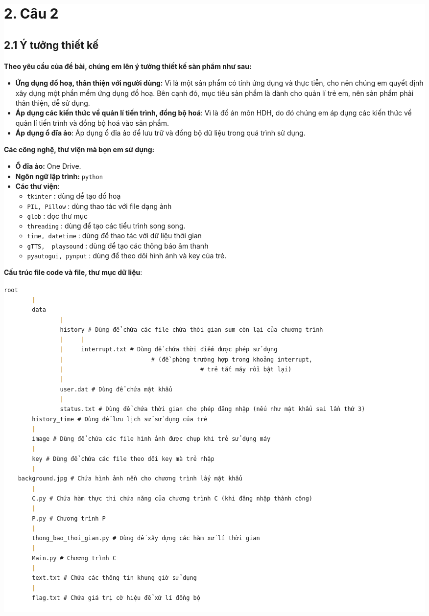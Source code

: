 # 2. Câu 2

## 2.1 Ý tưởng thiết kế

**Theo yêu cầu của đề bài, chúng em lên ý tưởng thiết kế sàn phẩm như sau:**

- **Ứng dụng đồ hoạ, thân thiện với người dùng:** Vì là một sản phẩm có tính ứng dụng và thực tiễn, cho nên chúng em quyết định xây dựng một phần mềm ứng dụng đồ hoạ. Bên cạnh đó, mục tiêu sản phẩm là dành cho quản lí trẻ em, nên sản phẩm phải thân thiện, dễ sử dụng.
- **Áp dụng các kiến thức về quản lí tiến trình, đồng bộ hoá**: Vì là đồ án môn HDH, do đó chúng em áp dụng các kiến thức về quản lí tiến trình và đồng bộ hoá vào sản phẩm.
- **Áp dụng ổ đĩa ảo**: Áp dụng ổ đỉa ảo để lưu trữ và đồng bộ dữ liệu trong quá trình sử dụng.

**Các công nghệ, thư viện mà bọn em sử dụng:**

- **Ổ đĩa ảo:** One Drive.
- **Ngôn ngữ lập trình:** `python`
- **Các thư viện**:
    - `tkinter` : dùng để tạo đồ hoạ
    - `PIL, Pillow` : dùng thao tác với file dạng ảnh
    - `glob` : đọc thư mục
    - `threading` : dùng để tạo các tiểu trình song song.
    - `time, datetime` : dùng để thao tác với dữ liệu thời gian
    - `gTTS,  playsound` : dùng để tạo các thông báo âm thanh
    - `pyautogui, pynput` : dùng để theo dõi hình ảnh và key của trẻ.
    

**Cấu trúc file code và file, thư mục dữ liệu**:

```markdown
root
		|
		data
				|
				history # Dùng để chứa các file chứa thời gian sum còn lại của chương trình
				|     |
				|     interrupt.txt # Dùng để chứa thời điểm được phép sử dụng 
				|			              # (đề phòng trường hợp trong khoảng interrupt, 
				|										# trẻ tắt máy rồi bật lại)
				|
				user.dat # Dùng để chứa mật khẩu
				|
				status.txt # Dùng để chứa thời gian cho phép đăng nhập (nếu như mật khẩu sai lần thứ 3) 
		history_time # Dùng để lưu lịch sử sử dụng của trẻ
		|
		image # Dùng để chứa các file hình ảnh được chụp khi trẻ sử dụng máy
		|
		key # Dùng để chứa các file theo dõi key mà trẻ nhập
		|
    background.jpg # Chứa hình ảnh nền cho chương trình lấy mật khẩu
		|
		C.py # Chứa hàm thực thi chứa năng của chương trình C (khi đăng nhập thành công)
		|
		P.py # Chương trình P
		|
		thong_bao_thoi_gian.py # Dùng để xây dựng các hàm xử lí thời gian
		|
		Main.py # Chương trình C 
		|
		text.txt # Chứa các thông tin khung giờ sử dụng
		|
		flag.txt # Chứa giá trị cờ hiệu để xứ lí đồng bộ
		
```